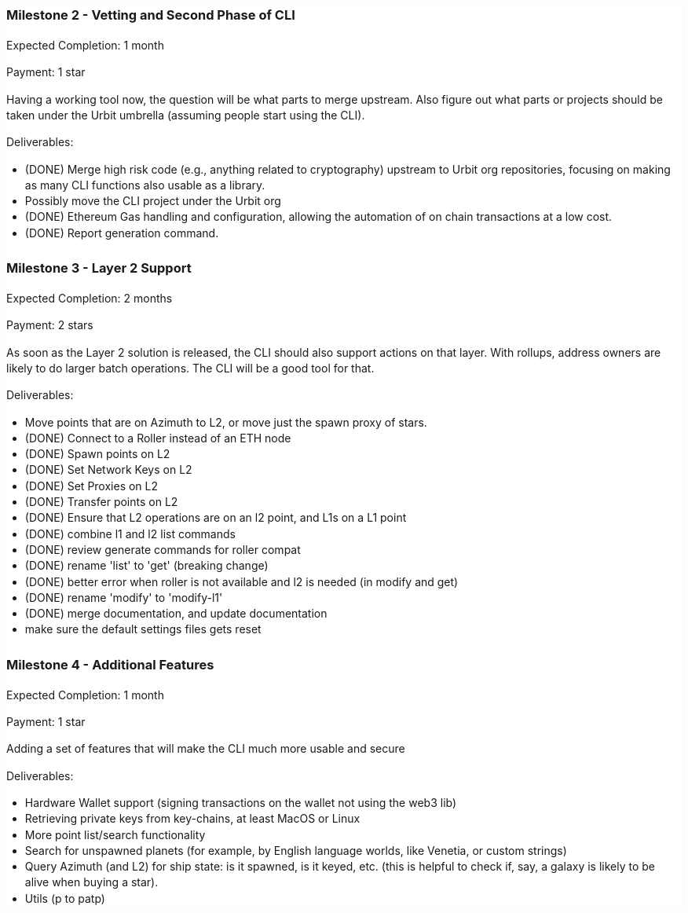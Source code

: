 ### Milestone 2 - Vetting and Second Phase of CLI

Expected Completion: 1 month

Payment: 1 star

Having a working tool now, the question will be what parts to merge upstream. Also figure out what parts or projects should be taken under the Urbit umbrella (assuming people start using the CLI).

Deliverables:

- (DONE) Merge high risk code (e.g., anything related to cryptography) upstream to Urbit org repositories, focusing on making as many CLI functions also usable as a library.
- Possibly move the CLI project under the Urbit org
- (DONE) Ethereum Gas handling and configuration, allowing the automation of on chain transactions at a low cost.
- (DONE) Report generation command.


### Milestone 3 - Layer 2 Support

Expected Completion: 2 months

Payment: 2 stars

As soon as the Layer 2 solution is released, the CLI should also support actions on that layer. With rollups, address owners are likely to do larger batch operations. The CLI will be a good tool for that.

Deliverables:

- Move points that are on Azimuth to L2, or move just the spawn proxy of stars.
- (DONE) Connect to a Roller instead of an ETH node
- (DONE) Spawn points on L2
- (DONE) Set Network Keys on L2
- (DONE) Set Proxies on L2
- (DONE) Transfer points on L2
- (DONE) Ensure that L2 operations are on an l2 point, and L1s on a L1 point
- (DONE) combine l1 and l2 list commands
- (DONE) review generate commands for roller compat
- (DONE) rename 'list' to 'get' (breaking change)
- (DONE) better error when roller is not available and l2 is needed (in modify and get)
- (DONE) rename 'modify' to 'modify-l1'
- (DONE) merge documentation, and update documentation
- make sure the default settings files gets reset

### Milestone 4 - Additional Features

Expected Completion: 1 month

Payment: 1 star

Adding a set of features that will make the CLI much more usable and secure

Deliverables:

- Hardware Wallet support (signing transactions on the wallet not using the web3 lib)
- Retrieving private keys from key-chains, at least MacOS or Linux
- More point list/search functionality
- Search for unspawned planets (for example, by English language worlds, like Venetia, or custom strings)
- Query Azimuth (and L2) for ship state: is it spawned, is it keyed, etc. (this is helpful to check if, say, a galaxy is likely to be alive when buying a star).
- Utils (p to patp)